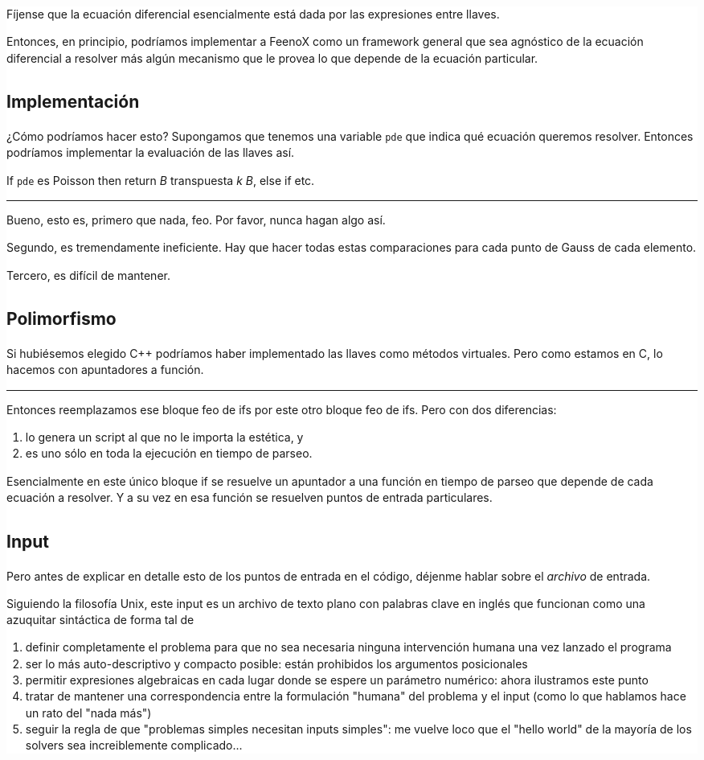 Fíjense que la ecuación diferencial esencialmente está dada por las expresiones entre llaves.

Entonces, en principio, podríamos implementar a FeenoX como un framework general que sea agnóstico de la ecuación diferencial a resolver más algún mecanismo que le provea lo que depende de la ecuación particular.
 
## Implementación

¿Cómo podríamos hacer esto?
Supongamos que tenemos una variable `pde` que indica qué ecuación queremos resolver.
Entonces podríamos implementar la evaluación de las llaves así.

If `pde` es Poisson then return $B$ transpuesta $k$ $B$, else if etc.

---

Bueno, esto es, primero que nada, feo.
Por favor, nunca hagan algo así.

Segundo, es tremendamente ineficiente. Hay que hacer todas estas comparaciones para cada punto de Gauss de cada elemento.

Tercero, es difícil de mantener.


## Polimorfismo


Si hubiésemos elegido C++ podríamos haber implementado las llaves como métodos virtuales.
Pero como estamos en C, lo hacemos con apuntadores a función.


---

Entonces reemplazamos ese bloque feo de ifs por este otro bloque feo de ifs.
Pero con dos diferencias:

 1. lo genera un script al que no le importa la estética, y
 2. es uno sólo en toda la ejecución en tiempo de parseo.
 
Esencialmente en este único bloque if se resuelve un apuntador a una función en tiempo de parseo que depende de cada ecuación a resolver.
Y a su vez en esa función se resuelven puntos de entrada particulares.


## Input

Pero antes de explicar en detalle esto de los puntos de entrada en el código, déjenme hablar sobre el _archivo_ de entrada.

Siguiendo la filosofía Unix, este input es un archivo de texto plano con palabras clave en inglés que funcionan como una azuquitar sintáctica de forma tal de

 1. definir completamente el problema para que no sea necesaria ninguna intervención humana una vez lanzado el programa
 2. ser lo más auto-descriptivo y compacto posible: están prohibidos los argumentos posicionales
 3. permitir expresiones algebraicas en cada lugar donde se espere un parámetro numérico: ahora ilustramos este punto
 4. tratar de mantener una correspondencia entre la formulación "humana" del problema y el input (como lo que hablamos hace un rato del "nada más")
 5. seguir la regla de que "problemas simples necesitan inputs simples": me vuelve loco que el "hello world" de la mayoría de los solvers sea increiblemente complicado...
 